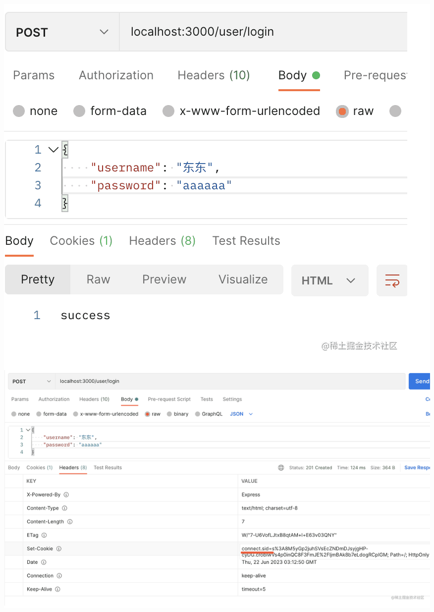 ![image.png](24-基于ACL实现权限控制.assets/8ecc33112b7644378bc3e22133b39ba1tplv-k3u1fbpfcp-watermark.png)

![image.png](24-基于ACL实现权限控制.assets/1c325f5a8f92457cb491f7629354c24ctplv-k3u1fbpfcp-watermark.png)
